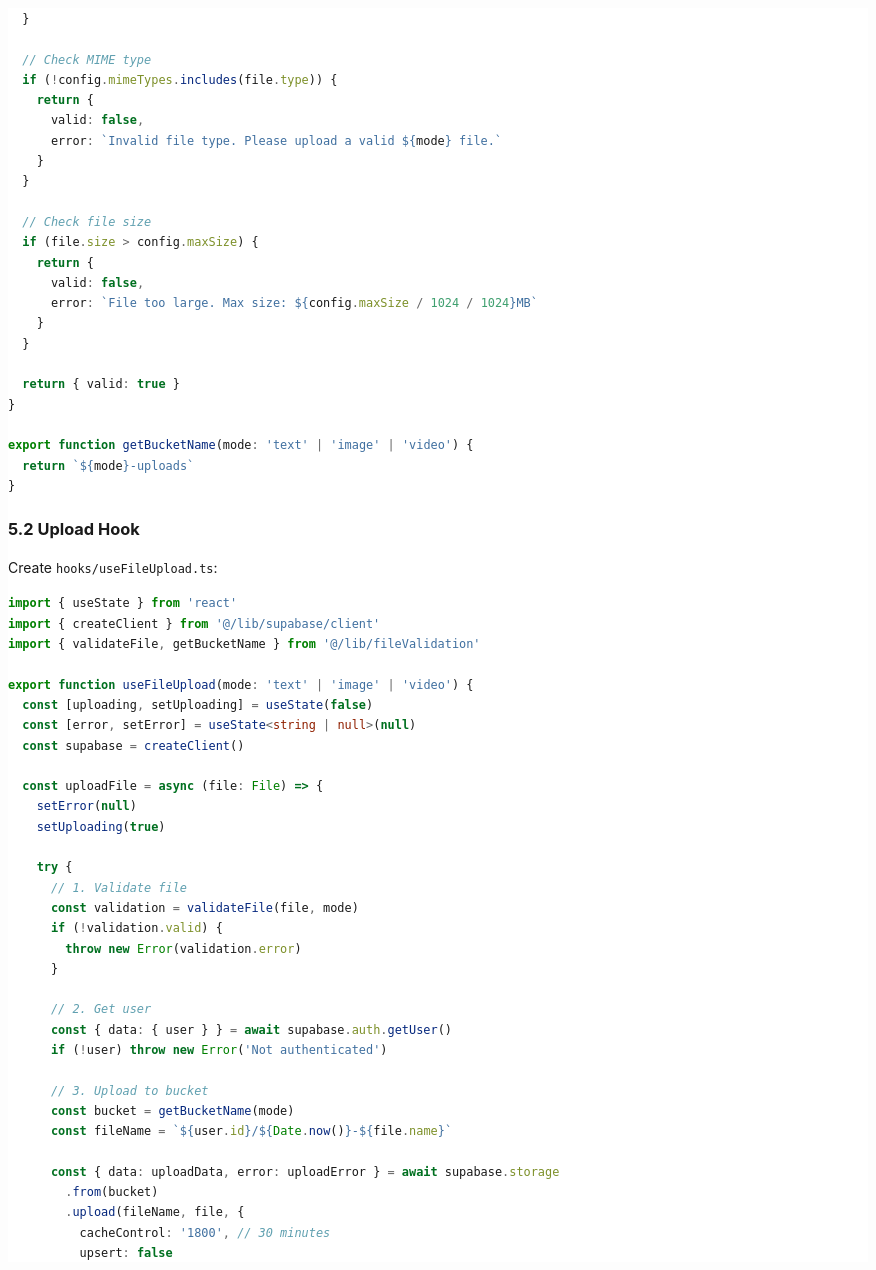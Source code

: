 ```typescript
  }
  
  // Check MIME type
  if (!config.mimeTypes.includes(file.type)) {
    return {
      valid: false,
      error: `Invalid file type. Please upload a valid ${mode} file.`
    }
  }
  
  // Check file size
  if (file.size > config.maxSize) {
    return {
      valid: false,
      error: `File too large. Max size: ${config.maxSize / 1024 / 1024}MB`
    }
  }
  
  return { valid: true }
}

export function getBucketName(mode: 'text' | 'image' | 'video') {
  return `${mode}-uploads`
}
```

### 5.2 Upload Hook

Create `hooks/useFileUpload.ts`:

```typescript
import { useState } from 'react'
import { createClient } from '@/lib/supabase/client'
import { validateFile, getBucketName } from '@/lib/fileValidation'

export function useFileUpload(mode: 'text' | 'image' | 'video') {
  const [uploading, setUploading] = useState(false)
  const [error, setError] = useState<string | null>(null)
  const supabase = createClient()

  const uploadFile = async (file: File) => {
    setError(null)
    setUploading(true)

    try {
      // 1. Validate file
      const validation = validateFile(file, mode)
      if (!validation.valid) {
        throw new Error(validation.error)
      }

      // 2. Get user
      const { data: { user } } = await supabase.auth.getUser()
      if (!user) throw new Error('Not authenticated')

      // 3. Upload to bucket
      const bucket = getBucketName(mode)
      const fileName = `${user.id}/${Date.now()}-${file.name}`
      
      const { data: uploadData, error: uploadError } = await supabase.storage
        .from(bucket)
        .upload(fileName, file, {
          cacheControl: '1800', // 30 minutes
          upsert: false
```